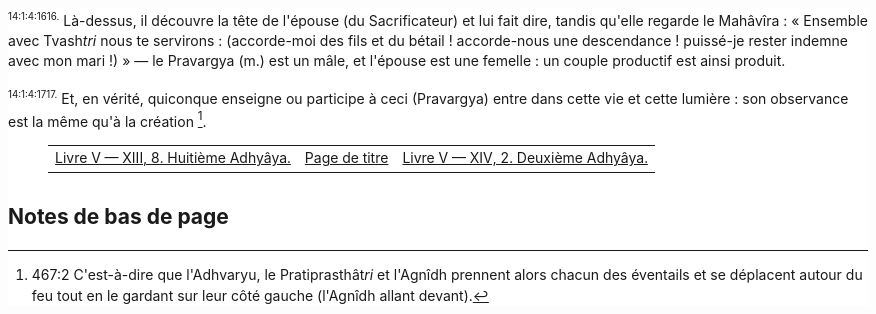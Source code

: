 <span id="v14_1_4_1616"><sup><small>14:1:4:1616.</small></sup></span> Là-dessus, il découvre la tête de l'épouse (du Sacrificateur) et lui fait dire, tandis qu'elle regarde le Mahâvîra : « Ensemble avec Tvash<i>t</i><i>ri</i> nous te servirons : (accorde-moi des fils et du bétail ! accorde-nous une descendance ! puissé-je rester indemne avec mon mari !) » — le Pravargya (m.) est un mâle, et l'épouse est une femelle : un couple productif est ainsi produit.

<span id="v14_1_4_1717"><sup><small>14:1:4:1717.</small></sup></span> Et, en vérité, quiconque enseigne ou participe à ceci (Pravargya) entre dans cette vie et cette lumière : son observance est la même qu'à la création [^1247].

<figure class="table chapter-navigator">
  <table>
    <tbody>
      <tr>
        <td>
        <a href="/fr/book/Hinduism/The_Satapatha_Brahmana/Book_5_13_8">
          <span class="mdi mdi-arrow-left-drop-circle"></span><span class="pl-2">Livre V — XIII, 8. Huitième Adhyâya.</span>
        </a>
        </td>
        <td>
        <a href="/fr/book/Hinduism/The_Satapatha_Brahmana">
          <span class="mdi mdi-book-open-variant"></span><span class="pl-2">Page de titre</span>
        </a>
        </td>
        <td>
        <a href="/fr/book/Hinduism/The_Satapatha_Brahmana/Book_5_14_2">
          <span class="pr-2">Livre V — XIV, 2. Deuxième Adhyâya.</span><span class="mdi mdi-arrow-right-drop-circle"></span>
        </a>
        </td>
      </tr>
    </tbody>
  </table>
</figure>

## Notes de bas de page

[^1177]: 441:1 Pour cette légende, voir J. Muir, Orig. Sansk. Texts, vol. iv, p. 124,

[^1178]: 441:2 Littéralement, ils étaient assis (pour la séance) : « âs » (comme « triste ») est ici utilisé dans son sens technique, et non dans son sens ordinaire « s'asseoir, être » ; — « Ils étaient \[là. Ils ont dit\] », JM

[^1179]: 442:1 C'est-à-dire une certaine espèce de fourmis qui sont censées trouver de l'eau partout où elles creusent. Cf. Weber, Ind. Stud. XIII, p. 139.

[^1180]: 442:2 C'est-à-dire le lait chaud bouilli dans le pot Mahâvîra, et donc souvent utilisé comme synonyme de ce dernier ou du Pravargya.

[^1181]: 443:1 C'est-à-dire, empereur, ou seigneur suprême, comme le Pravargya est nommé, de la même manière que la plante Soma (et son jus) est appelée Roi.

[^1182]: 443:2 Cf. IV, 1, 3, 5. La construction n'est guère aussi irrégulière qu'elle y est représentée.

[^1183]: 443:3 C'est-à-dire qu'il l'a enfermé (en lui-même), il l'a pris (engloutissant).

[^1184]: 443:4 C'est-à-dire « le puissant (seigneur) », une épithète d'Indra.

[^1185]: 444:1 À savoir le Madhu (« miel ») ou la douce doctrine du Pravargya, ou pot de lait bouilli et de ghee.

[^1186]: 446:1 Pendant l'exécution de la cérémonie de Pravargya, de l'eau bouillante doit être utilisée chaque fois que de l'eau est nécessaire.

[^1187]: 447:1 Voir partie i, p. 276, note 1. Ici, comme précédemment, il n'a pas été jugé souhaitable de s'en tenir à la traduction technique de « sam-bh<i>ri</i> »

[^1188]: 447:2 Pravargya étant masculin, l'original aurait, bien sûr, « lui » ici et partout, la cérémonie (tout comme le sacrifice en général) étant en effet considérée comme une personne.

[^1189]: 447:3 Voir partie i, p. 23, note 2. Dans la fabrication du Gharma, ou Mahâvîra, p. 448 pot, dans la présente occasion, l'ordre de procédure est dans une large mesure le même que celui suivi à l'Agni<i>k</i>ayana, pour fournir les matériaux et fabriquer le poêle à feu, pour lequel, voir VI, 3, 3, 1 seqq. Cf. aussi l'Âpastamba <i>S</i>rautas. XV, avec la traduction et les notes de Garbe, Journal of Germ. Or. Soc., vol. xxxiv.

[^1190]: 448:1 C'est-à-dire, immédiatement au nord du morceau d'argile (préparé au préalable par un potier) et des autres objets devant servir à la fabrication du pot Mahâvîra, qui ont été préalablement déposés près de la cheville anta<i>h</i>pâtya marquant le milieu du côté ouest ou arrière du Mahâvedi.

[^1191]: 448:2 Le locatif, au lieu de l'accusatif, est ici assez étrange. Tel qu'il est, le locatif est évidemment parallèle à « ya<i>g</i><i>ñ</i>e » et « <i>kh</i>anda<i>h</i>su », et il faut donc fournir – on recueille (prépare) le Pravargya, c'est-à-dire en y déposant la motte d'argile et les autres objets.

[^1192]: 448:3 Voir VI, 6, 3, 2 seqq.

[^1193]: 449:1 Voir I, 1, 2, 17; VI, 3, 1, 38 seq.

[^1194]: 449:2 Voir III, 5, 3, 11-12.

[^1195]: 449:3 Entre les deux actions mentionnées dans les [paragraphes 8](Book_5_14_1#v14_1_2_8) et [9](Book_5_14_1#v14_1_2_9), le creusement de l'argile a lieu, et donc la bêche, ou truelle, a changé de mains. Cf. VI, 4, 2, 2.

[^1196]: 450:1 Les pronoms dans cette formule et les formules correspondantes suivantes (vâ<i>m</i>, va<i>h</i>, te) sont pris par Mahîdhara comme des accusatifs ('te' selon lui signifiant 'tvâm') auxquels il ajoute 'âdâya' — 't'ayant pris, puis-je aujourd'hui faire le tour de la tête de Makha.' Les pronoms sont certainement quelque peu maladroits, car ils peuvent difficilement être pris comme des génitifs de matière — de toi, de toi.

[^1197]: 450:2 Voir VI, 3, 3, 5, où 'valmîkavapâ' est qualifié par 'sushirâ', creux. Le comm. sur Kâty. XXVI, 1, 2 explique 'valmîkavapâ' comme la masse intérieure semblable à du vapâ (épiploon) (? entourée d'une sorte de filet) d'une fourmilière : dans le cas présent, cette substance est également placée sur la peau noire de l'antilope pour être mélangée à l'argile.

[^1198]: 450:3 Alors que dans le texte de la formule ce mot doit être pris comme étant au pluriel 'prathama<i>g</i>â<i>h</i>', le Brâhma<i>n</i>a (faisant usage de la forme Sandhi) le traite comme s'il s'agissait du singulier 'prathama<i>g</i>â.' Mahîdhara aussi, apparemment influencé par le Brâhma<i>n</i>a, explique : 'la terre est la première née des créatures, et, de par leur connexion avec elle, les fourmis sont également appelées premières nées.'


[^1199]: 451:1 C'est-à-dire qu'il fournit à Pra<i>g</i>âpati (et donc aussi à son homologue, le Sacrificateur) la Terre, sa compagne. Voir J. Muir, Orig. Sansk. Texts, vol. i, p. 53 ; vol. iv, p. 27 ; et cp. Taitt. I, 10, 8, où la terre est censée avoir été soulevée par un sanglier noir aux mille bras.
[^1200]: 451:2 En IV, 5, 10, 4 nous avons rencontré cette plante — ici aussi appelée Pûtîka, et expliquée, par le comm. sur Kâty., comme = les fleurs (!) de la plante Rohisha (? Guilandina, ou Caesalpinia, Bonducella) — comme un substitut des plantes Soma.
[^1201]: 452:1 Ainsi, peut-être que '<i>s</i>u<i>k</i>' aurait également dû être rendu à VI, 4, 4, 7, où il est utilisé en relation avec l'âne.
[^1202]: 452:2 Soit un espace carré de cinq coudées, entouré de nattes de tous côtés, et avec une porte à l'est, le sol étant surélevé au milieu de manière à former un monticule recouvert de sable (cf. III, 1, 2, 2). Le but de cet espace clos est d'empêcher toute personne non autorisée (comme l'épouse du Sacrificateur et les personnes non instruites dans les Écritures) de voir la fabrication du Mahîvîra (pendant laquelle la porte est maintenue fermée), ainsi que le pot terminé. p. 453 L'endroit est au nord du piquet anta<i>h</i>pâtya, la peau d'antilope noire étant étendue au sud de celui-ci (et immédiatement au nord des matériaux utilisés dans la fabrication du pot).
[^1203]: 453:1 Ainsi Mahîdhara, sur Vâ<i>g</i>. S. XXXIII, 89.
[^1204]: 453:2 'Vîra', apparemment une allusion à 'Mahâ-vira' (grand héros), le nom du pot utilisé au Pravargya.
[^1205]: 453:3 À savoir, comme placé sur la peau d'antilope noire qui est transportée vers le nord jusqu'à l'endroit clos par l'Adhvaryu et ses assistants qui la saisissent de tous côtés.
[^1206]: 454:1 C'est-à-dire, de bas en haut, une ceinture (mekhalâ) qui l'entoure à une distance de trois pouces du sommet (Mahîdhara, et comm. sur Katy.). Cette partie supérieure au-dessus de la ceinture — ici simplement appelée « bouche », tandis que dans le Âpassé. <i>S</i>r. XV, 2, 14 elle est appelée « dos » (sânu) — se termine par un trou pour verser le liquide à l'intérieur et à l'extérieur.
[^1207]: 454:2 C'est-à-dire pour s'en emparer (mush<i>t</i>igraha<i>n</i>ayogyam, comm. sur Katy.).
[^1208]: 454:3 'Mukha', pour lequel Katy. XXVI, 1, 16 explique 'âsekana' par le commentateur comme un trou (garta ; comm. sur Â<i>s</i>v. G<i>ri</i>hyas. IV, 3 bila), servant apparemment d'embouchure, ou de partie ouverte du récipient qui semble autrement fermée. Le bord du trou semblerait suffisamment dépasser de la surface pour suggérer une similitude avec le nez. Lors de la fabrication du récipient, il semble d'abord être laissé plein, la partie ouverte destinée à contenir le lait étant ensuite creusée au moyen d'un roseau depuis le trou supérieur jusqu'à une profondeur inférieure à la moitié supérieure, le reste restant plein. Cf. Â<i>s</i>v. <i>S</i>r. XV, 3, 4.
[^1209]: 454:4 Seul le premier des trois pots est cependant réellement utilisé, à moins qu'il ne soit cassé par accident.
[^1210]: 454:5 Selon la comm. sur Katy. Sr., ces récipients ont la forme du bol (en forme de main) d'une louche à offrande (sruk, cf. partie i, p. 67, note 2).
[^1211]: 454:6 Les Rauhi<i>n</i>a-kapâlas sont deux plats ronds et plats pour cuire les gâteaux Rauhi<i>n</i>a.
[^1212]: 455:1 Cf. J. Muir, Orig. Sansk. Texts, vol. v, p. 393, où est cité un passage de la traduction du professeur Cowell du Maitri-Upanishad (VI, 3) : « Il y a deux formes de Brahma, l'incarné (mûrta) et l'incarné (amûrta) : le premier est irréel (asatya), le second réel (satya). » — Cf. Sat. Br. VI, 5, 3, 7.
[^1213]: 455:2 Les Sûtras emploient les verbes '<i>s</i>laksh<i>n</i>ayati, <i>s</i>laksh<i>n</i>îkurvanti' (rendre lisse, ou doux), et ceci, je pense, doit en effet être le sens de 'hinv'. Cela conviendrait aussi très bien au passage III, 5, 1, 35, où il est dit que le Vedi est une femme, et qu'en l'aspergeant d'eau, on la 'rend lisse' pour les dieux. Le polissage des vases se fait en les frottant avec de l'herbe Gavedhukâ, que ce soit avec la pointe, la tige ou les feuilles, n'est pas précisé.
[^1214]: 456:1 C'est-à-dire lorsque l'Ukhâ fut cuite, cf. VI, 5, 4, 1 ; ou peut-être, c'est ce que (les dieux) firent à ce moment-là. La première traduction est plus conforme à ce qui suit, bien que l'on s'attende à ce que « etad » signifie « à ce moment-là ».
[^1215]: 456:2 C'est-à-dire sans utiliser de briques (?).
[^1216]: 456:3 À savoir, dans un trou carré creusé à cet effet à l'est du Gârhapatya ; le pot étant ensuite placé à l'envers sur le matériau à brûler, herbes sèches, bois, etc. Selon Â<i>s</i>v. <i>S</i>r. XV, 3, 20, ces matériaux doivent être utilisés car, pendant la combustion, ils teignent en rouge.
[^1217]: 457:1 L'accusatif avec 'kshi' (habiter) est plutôt particulier ici.
[^1218]: 457:2 Or, comme les pots sont posés, la partie ouverte vers le haut, sur du sable au nord du trou où ils ont été cuits, c'est principalement à l'intérieur qu'ils recevraient le lait, refroidi ainsi (cf. VI, 5, 4, 15). Selon Âpastamba, le sable est d'abord entassé autour d'eux à la manière du soleil, c'est-à-dire en les maintenant du côté droit tout en le répandant.
[^1219]: 458:1 C'est-à-dire, comme il semblerait, de même que, en créant l'univers, Pra<i>g</i>âpati reconstruit son corps, ou se construit un nouveau corps, ainsi le Sacrificateur, en maintenant l'observance du Pravargya, se construit un nouveau corps pour la vie future.
[^1220]: 458:2 C'est-à-dire, lors du sacrifice du Soma, le jour préliminaire (upavasatha) dont fait partie le repas d'invité, ou la réception hospitalière (âtithya) du roi Soma (voir partie ii, p. 85 seq.). On suppose ici que l'accomplissement du Pravargya a lieu le jour précédant le jour de la Presse, alors qu'en réalité il a été accompli au moins deux jours auparavant.
[^1221]: 458:3 Voir III, 4, 4, 1. Les Upasads sont accomplies deux fois par jour, pendant au moins trois jours, jusqu'à la veille du sacrifice du Soma ; et si le Pravargya doit être accompli de la même manière, il précède immédiatement chaque exécution de l'Upasad. Cf. aussi [XIV, 3, 1, 1](Book_5_14_3#v14_3_1_1) avec note.
[^1222]: 458:4 Avant cela, les portes du <i>s</i>âlâ doivent être fermées, pour empêcher le Mahâvîra d'être vu ; voir [p. 452](Book_5_14_1#p452), note [2](Book_5_14_1#fn1194). L'accomplissement entier du Pravargya doit en effet être tenu secret aux yeux des personnes non autorisées.
[^1223]: 458:5 Les 'parî<i>s</i>âsau' (également appelés '<i>s</i>aphau', [XIV, 2, 1, 16](Book_5_14_2#v14_2_1_16)) sont deux p. 459 pièces de bois ou lattes apparemment attachées ensemble par une sorte de fermoir (ou une corde) à une extrémité, de manière à servir de pinces (parî<i>s</i>âsau sa<i>m</i>da<i>m</i><i>s</i>âkârau, comm. sur Kâty. XXVI, 2, à) pour prendre le pot Mahâvîra, qui ne doit être manipulé d'aucune autre manière. D'après Haug, Ait. Br., Trad., p. 51, on les place sous le pot en le soulevant, mais cela paraît très improbable, vu qu'à la fin du sacrifice, l'Adhvaryu, par leur moyen, retourne le pot de manière à verser le reste de son contenu dans la cuillère d'offrande (voir Kâty. XXIV, 6, 17 avec comm.) ; le pot noirci de cette manière ne pourrait pas non plus être nettoyé correctement et placé sur le plateau de support ([XIV, 2, 1, 16](Book_5_14_2#v14_2_1_16)\-[17](Book_5_14_2#v14_2_1_17)).
[^1224]: 459:1 Pour le verset complet, voir VII, 4, 1, 14. Pour la série complète de textes récités par les Hot<i>ri</i>, voir Ait. Br. I, 19 seqq.; Â<i>s</i>v. <i>S</i>r. IV, 6.
[^1225]: 460:1 C'est-à-dire qu'il rend les vases sacrificiellement purs (I, 3, 3, 1).
[^1226]: 460:2 Pour attacher la vache qui doit fournir le lait pour le Gharma. Près de là, un piquet est enfoncé dans le sol pour attacher la chèvre dont le lait sera utilisé ensuite.
[^1227]: 460:3 Ce serait au sud de la porte sud (Âpast. XV, 6,-23).
[^1228]: 461:1 Le Pravargya est appelé 'samrâ<i>g</i>,' ou roi universel, empereur ; par opposition au roi Soma, pour lequel le siège, qui ne s'étend que jusqu'au nombril, voir III, 3, 4, 26 seqq. (Cf. aussi celui de l'Ukhya Agni, qui n'est haut que d'un empan, VI, 7, I, 1, 22 seqq.) — Pour une attribution similaire de la dignité impériale (sâmrâ<i>g</i>ya) — ainsi que de la dignité royale (râ<i>g</i>ya) — à celui qui est consacré par le Sautrâma<i>n</i>î (où le siège utilisé est à hauteur de genou), voir [XII, 8, 3, 4](Book_5_12_8#v12_8_3_4) seqq.
[^1229]: 461:2 Âpast. XV, 6, 10 le place devant (à l'est) le siège de Soma.
[^1230]: 461:3 Cf. [XII, 8, 3, 6](Book_5_12_8#v12_8_3_6).
[^1231]: 461:4 Selon Katy. XXVI, 2, 27 (Âpast. XV, 6, II), la peau d'antilope noire est ensuite étalée sur le siège, et les deux pots Mahâvîra non utilisés (ainsi que le morceau d'argile de réserve et la bêche, Katy.) placés dessus.
[^1232]: 462:1 Katy. XXVI, 2, 4 fait référence au pot comme « contenant du ghee (â<i>g</i>yavant) », ce que la comm. prend pour « rempli de ghee consacré » ; tandis que Âpast. XV, 7, 5 laisse le choix entre le graisser (a<i>ñ</i><i>g</i>) et le remplir (abhipûr) de ghee. Il serait sans doute, en tout cas, abondamment graissé à l'intérieur.
[^1233]: 462:2 Au nord du Gârhapatya et de l'Âhavanîya, dans l'<i>s</i>âlâ, se forment deux monticules (khara), recouverts de sable (ou constitués de sable). Il est ici fait allusion à celui situé au nord de ce dernier feu.
[^1234]: 462:3 C'est-à-dire une plaque d'argent pesant cent grains.
[^1235]: 462:4 Bien que 'tapta<i>h</i>' et '<i>s</i>u<i>s</i>u<i>k</i>âna<i>h</i>' soient ici traduits comme s'ils étaient réellement des prédicats coordonnés, je ne suis pas sûr que nous ne devrions pas plutôt prendre le passage comme signifiant que celui-ci est incandescent, lorsqu'il est chauffé ; ou plutôt, celui-ci lorsqu'il est chauffé de manière à être incandescent. Cf. [XIV, 2, 1, 18](Book_5_14_2#v14_2_1_18) ; [3, 1, 14](Book_5_14_3#v14_3_1_14), où je préfère subordonner l'un des participes à l'autre.
[^1236]: 463:1 Je lis, 'ra<i>g</i>ateva'; cf. le correspondant 'hari<i>n</i>îva hi dyau<i>h</i>,' [XIV, 1, 3, 29](Book_5_14_1#v14_1_3_29).
[^1237]: 463:2 C'est-à-dire en divisant les gaines au milieu dans le sens de la longueur et en allumant les deux moitiés dans le feu de Gârhapatya.
[^1238]: 463:3 Selon Katy. XXVI, 3, 5, il fait un empan (du pouce et de l'index) — ou étend sa main avec la paume vers le bas — sur le pot tout en marmonnant les formules respectives ; changeant apparemment la position de la main selon le point de la boussole auquel se réfère la formule.
[^1239]: 464:1 Ou, invoquant le « <i>s</i>rausha<i>t</i> » ; cf. partie i, p. 131, note 2. La forme masculine du participe est quelque peu particulière, car le terme qu'il est censé expliquer se réfère à la terre. Il doit probablement être compris dans le sens de « là où il (c'est-à-dire l'Adhvaryu) invoque le <i>s</i>rausha<i>t</i> ». Mahîdhara explique le terme « â<i>s</i>ruti » par « là où eux, les prêtres, lancent les appels sacrificiels », c'est-à-dire « se réunissent pour le sacrifice ».
[^1240]: 465:1 Ici, le genre masculin peut difficilement être compris autrement que dans le sens de « où (B<i>ri</i>haspati, ou Brahman) dispose en haut ». Mahîdhara ne tient pas compte de cette interprétation du Brâhma<i>n</i>a, mais explique « vidh<i>ri</i>ti » soit comme « celui qui soutient (dhârayati) d'une manière particulière », soit comme « où la cuillère d'offrande, etc., est tenue vers le haut (uparish<i>t</i>âd dhriyate, — ? qui la tient vers le haut) », une explication qui peut difficilement se recommander.
[^1241]: 465:2 Cette spécification du nombre ne semble avoir d'autre but que de limiter le terme général de « Pères » ou ancêtres décédés à la signification spécifique qu'il a au <i>S</i>râddha, où l'offrande est faite au père, au grand-père et à l'arrière-grand-père.
[^1242]: 465:3 Selon Katy. XXVI, 3, 8, il le fait en parcourant la terre au nord du pot Mahâvîra.
[^1243]: 466:1 C'est-à-dire, le long des côtés nord et sud du pot, sur les gaines brûlantes de roseau ; ou plutôt sur les cendres chaudes entassées dessus. Katy. XXVI, 3, 9. Ils serviraient en partie à l'usage des (trois) bâtons de clôture ordinaires ; et Âpast., en effet, les appelle « paridhi ».
[^1244]: 466:2 Littéralement, il rend l'appel de « salut ! » (svâhâ-kâra) plus proche, et la divinité plus éloignée.
[^1245]: 466:3 C'est-à-dire, le long des côtés ouest et est du pot. Selon Âpast. <i>S</i>r. XV, 8, 1-4, deux morceaux de bois sont déposés alternativement par l'Adhvaryu et le Pratiprasthât<i>ri</i>, les derniers morceaux étant ensuite déposés (sur le côté sud) par le prêtre précédent.
[^1246]: 467:1 Ils sont constitués de morceaux découpés dans la peau d'antilope noire (avec des poils noirs et blancs, selon Âpast. XV, 5,12), fixés à des bâtons.
[^1247]: 467:2 C'est-à-dire que l'Adhvaryu, le Pratiprasthât<i>ri</i> et l'Agnîdh prennent alors chacun des éventails et se déplacent autour du feu tout en le gardant sur leur côté gauche (l'Agnîdh allant devant).
[^1248]: 467:3 Voir [p. 465](#p465), note [^1233].
[^1249]: 468:1 C'est-à-dire, apparemment, rougeoyant, incandescent (<i>s</i>u<i>k</i>ita), ou peut-être, entièrement embrasé, enveloppé de flammes — à l'extérieur comme à l'intérieur, en raison du ghee dont il était graissé partout ; d'où à peine « bestrahlt » (illuminé, brillé), comme le dit le Dict. de Saint-Pierre ; cf. <i>s</i>u<i>s</i>u<i>k</i>âna, [XIV, 2, 1, 18](Book_5_14_2#v14_2_1_18) ; [3, 1, 14](Book_5_14_3#v14_3_1_14). D'après Âpast. <i>S</i>r., les trois prêtres, ayant terminé leur circumambulation, s'assoient respectivement à l'est, au sud et au nord, et continuent à ventiler le pot, tout en l'huilant de ghee, jusqu'à ce qu'il soit enflammé, lorsque l'Adhvaryu retire le plateau d'or. Selon Kâty., en revanche, le Pratiprasthât<i>ri</i> procède à la cuisson des gâteaux, tandis que l'Adhvaryu asperge le pot de ghee chaque fois que le Hot<i>ri</i>, dans sa récitation, prononce la syllabe « om » à la fin d'un verset. Avant le dernier verset, le vingt-cinquième, du même hymne concluant la première partie de la récitation, un verset spécial, IX, 83, 3, est inséré. Â<i>s</i>v. <i>S</i>r. IV, 6, 2-3.
[^1250]: 468:2 Voir [p. 458](Book_5_14_1#p458), note [1](Book_5_14_1#fn1211).
[^1251]: 469:1 Avakâ<i>s</i>a (regards, ou peut-être, ouvertures) est la désignation technique des vers Vâ<i>g</i>. S. XXXVII, 14-20 a.
[^1252]: 469:2 À savoir le Sacrificateur et les prêtres à l'exception des Prastot<i>ri</i>.
[^1253]: 470:1 Ou, comme le pensent Mahîdhara et Sâya<i>n</i>a, celui qui ne tombe jamais.
[^1254]: 471:1 On pourrait s'attendre à 'daívai<i>h</i> pathíbhi<i>h</i>' ou 'devaí<i>h</i> pathíbhi<i>h</i>', ce que Mahîdhara explique par 'devamârgai<i>h</i>.'
[^1255]: 472:1 Voir [p. 458](Book_5_14_1#p458), note [1](Book_5_14_1#fn1211).